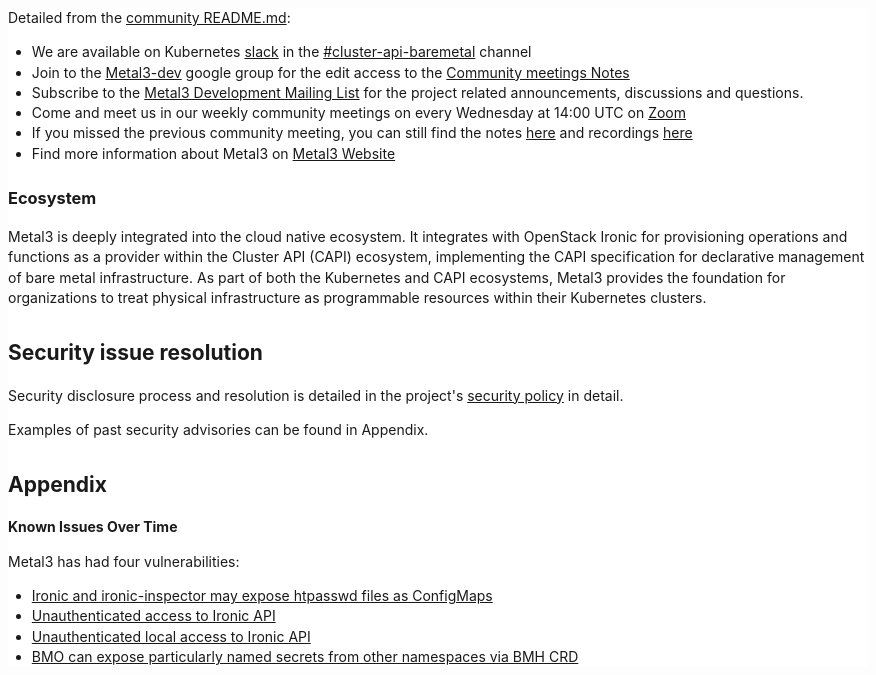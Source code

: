 Detailed from the
[community README.md](https://github.com/metal3-io/community/blob/main/README.md):

* We are available on Kubernetes [slack](http://slack.k8s.io/) in the
   [#cluster-api-baremetal](https://kubernetes.slack.com/messages/CHD49TLE7)
   channel
* Join to the [Metal3-dev](https://groups.google.com/forum/#!forum/metal3-dev)
   google group for the edit access to the
   [Community meetings Notes](https://docs.google.com/document/d/1IkEIh-ffWY3DaNX3aFcAxGbttdEY_symo7WAGmzkWhU/edit)
* Subscribe to the
   [Metal3 Development Mailing List](https://groups.google.com/forum/#!forum/metal3-dev)
   for the project related announcements, discussions and questions.
* Come and meet us in our weekly community meetings on every
   Wednesday at 14:00 UTC on
   [Zoom](https://zoom.us/j/97255696401?pwd=ZlJMckNFLzdxMDNZN2xvTW5oa2lCZz09)
* If you missed the previous community meeting, you can still find the notes
   [here](https://docs.google.com/document/d/1IkEIh-ffWY3DaNX3aFcAxGbttdEY_symo7WAGmzkWhU/edit)
   and recordings
   [here](https://www.youtube.com/playlist?list=PL2h5ikWC8viJY4SNeOpCKTyERToTbJJJA)
* Find more information about Metal3 on [Metal3 Website](https://metal3.io)

### Ecosystem

Metal3 is deeply integrated into the cloud native ecosystem. It integrates with
OpenStack Ironic for provisioning operations and functions as a provider within
the Cluster API (CAPI) ecosystem, implementing the CAPI specification for
declarative management of bare metal infrastructure. As part of both the
Kubernetes and CAPI ecosystems, Metal3 provides the foundation for organizations
to treat physical infrastructure as programmable resources within their
Kubernetes clusters.

## Security issue resolution

Security disclosure process and resolution is detailed in the project's
[security policy](https://book.metal3.io/security_policy) in detail.

Examples of past security advisories can be found in Appendix.

## Appendix

**Known Issues Over Time**

Metal3 has had four vulnerabilities:

* [Ironic and ironic-inspector may expose htpasswd files as ConfigMaps](https://github.com/metal3-io/baremetal-operator/security/advisories/GHSA-9wh7-397j-722m)
* [Unauthenticated access to Ironic API](https://github.com/metal3-io/ironic-image/security/advisories/GHSA-jwpr-9fwh-m4g7)
* [Unauthenticated local access to Ironic API](https://github.com/metal3-io/ironic-image/security/advisories/GHSA-g2cm-9v5f-qg7r)
* [BMO can expose particularly named secrets from other namespaces via BMH CRD](https://github.com/metal3-io/baremetal-operator/security/advisories/GHSA-pqfh-xh7w-7h3p)
